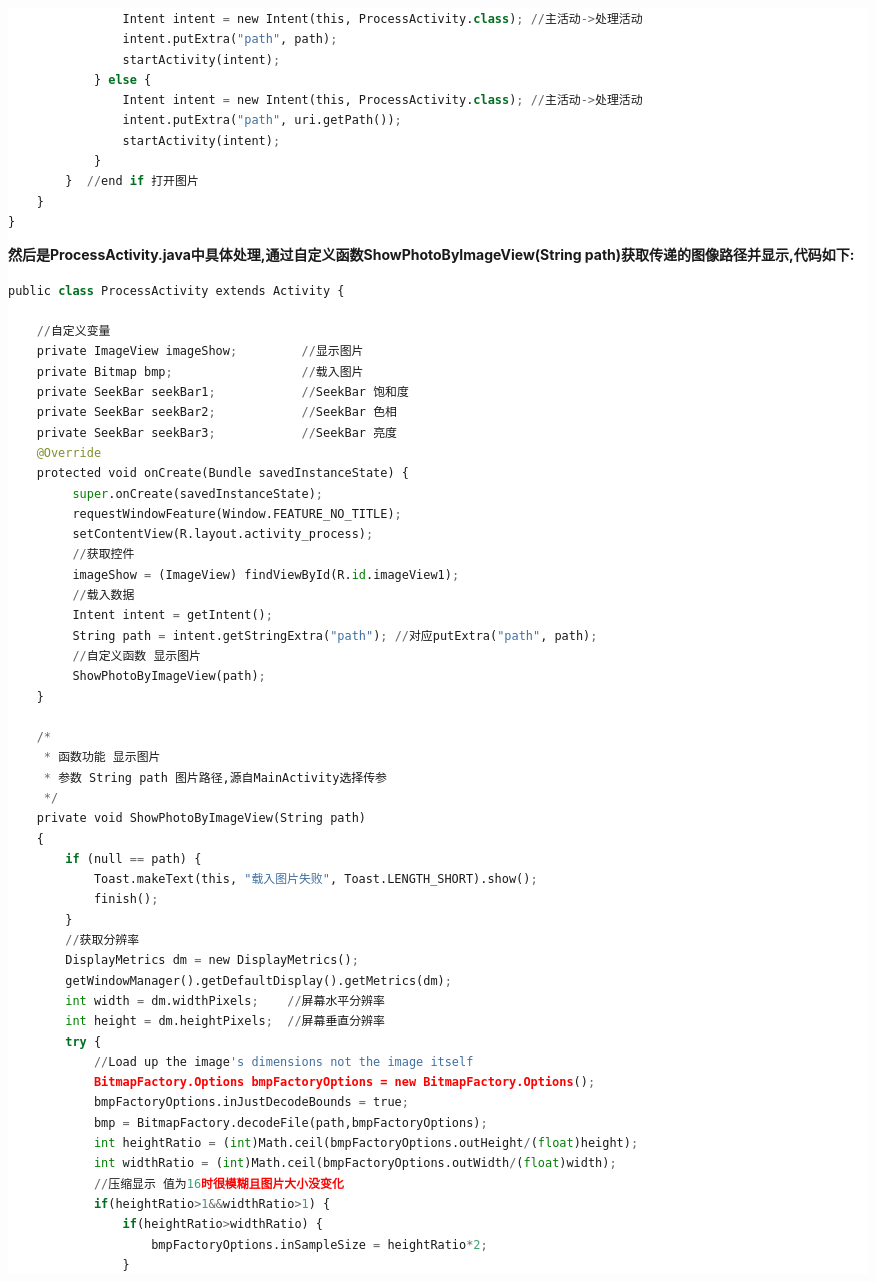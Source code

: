 ```python
				Intent intent = new Intent(this, ProcessActivity.class); //主活动->处理活动
				intent.putExtra("path", path);
				startActivity(intent);
			} else {
				Intent intent = new Intent(this, ProcessActivity.class); //主活动->处理活动
				intent.putExtra("path", uri.getPath());
				startActivity(intent);
			}
        }  //end if 打开图片
    }
}
```
**然后是ProcessActivity.java中具体处理,通过自定义函数ShowPhotoByImageView(String path)获取传递的图像路径并显示,代码如下:**

```python
public class ProcessActivity extends Activity {
	
	//自定义变量
	private ImageView imageShow;         //显示图片
	private Bitmap bmp;                  //载入图片
	private SeekBar seekBar1;            //SeekBar 饱和度
	private SeekBar seekBar2;            //SeekBar 色相
	private SeekBar seekBar3;            //SeekBar 亮度
	@Override
	protected void onCreate(Bundle savedInstanceState) {
		 super.onCreate(savedInstanceState);
		 requestWindowFeature(Window.FEATURE_NO_TITLE);
	     setContentView(R.layout.activity_process);
	     //获取控件
	     imageShow = (ImageView) findViewById(R.id.imageView1);
	     //载入数据
	     Intent intent = getIntent();
	     String path = intent.getStringExtra("path"); //对应putExtra("path", path);     
	     //自定义函数 显示图片
	     ShowPhotoByImageView(path);
	}
	
	/*
	 * 函数功能 显示图片
	 * 参数 String path 图片路径,源自MainActivity选择传参
	 */
	private void ShowPhotoByImageView(String path)
	{
		if (null == path) {
			Toast.makeText(this, "载入图片失败", Toast.LENGTH_SHORT).show();
			finish();
		}
		//获取分辨率
		DisplayMetrics dm = new DisplayMetrics();  
	    getWindowManager().getDefaultDisplay().getMetrics(dm);  
	    int width = dm.widthPixels;    //屏幕水平分辨率  
	    int height = dm.heightPixels;  //屏幕垂直分辨率  
	    try {
	    	//Load up the image's dimensions not the image itself  
	        BitmapFactory.Options bmpFactoryOptions = new BitmapFactory.Options();  
	        bmpFactoryOptions.inJustDecodeBounds = true; 
	        bmp = BitmapFactory.decodeFile(path,bmpFactoryOptions);
	        int heightRatio = (int)Math.ceil(bmpFactoryOptions.outHeight/(float)height);  
	        int widthRatio = (int)Math.ceil(bmpFactoryOptions.outWidth/(float)width);  
	        //压缩显示 值为16时很模糊且图片大小没变化
	        if(heightRatio>1&&widthRatio>1) {  
	            if(heightRatio>widthRatio) {  
	                bmpFactoryOptions.inSampleSize = heightRatio*2;  
	            }  
```